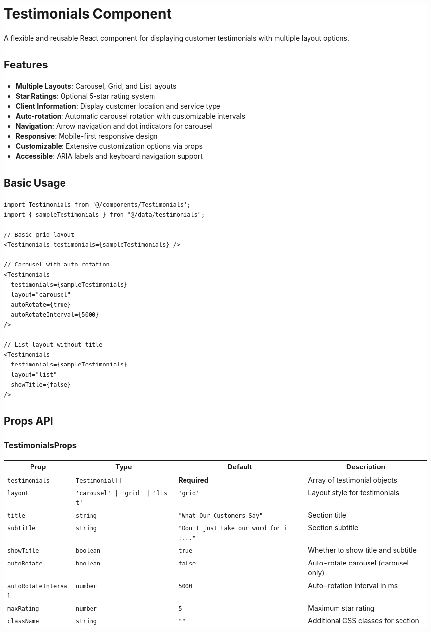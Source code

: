# Testimonials Component

A flexible and reusable React component for displaying customer testimonials with multiple layout options.

## Features

- **Multiple Layouts**: Carousel, Grid, and List layouts
- **Star Ratings**: Optional 5-star rating system
- **Client Information**: Display customer location and service type
- **Auto-rotation**: Automatic carousel rotation with customizable intervals
- **Navigation**: Arrow navigation and dot indicators for carousel
- **Responsive**: Mobile-first responsive design
- **Customizable**: Extensive customization options via props
- **Accessible**: ARIA labels and keyboard navigation support

## Basic Usage

```tsx
import Testimonials from "@/components/Testimonials";
import { sampleTestimonials } from "@/data/testimonials";

// Basic grid layout
<Testimonials testimonials={sampleTestimonials} />

// Carousel with auto-rotation
<Testimonials 
  testimonials={sampleTestimonials}
  layout="carousel"
  autoRotate={true}
  autoRotateInterval={5000}
/>

// List layout without title
<Testimonials 
  testimonials={sampleTestimonials}
  layout="list"
  showTitle={false}
/>
```

## Props API

### TestimonialsProps

| Prop | Type | Default | Description |
|------|------|---------|-------------|
| `testimonials` | `Testimonial[]` | **Required** | Array of testimonial objects |
| `layout` | `'carousel' \| 'grid' \| 'list'` | `'grid'` | Layout style for testimonials |
| `title` | `string` | `"What Our Customers Say"` | Section title |
| `subtitle` | `string` | `"Don't just take our word for it..."` | Section subtitle |
| `showTitle` | `boolean` | `true` | Whether to show title and subtitle |
| `autoRotate` | `boolean` | `false` | Auto-rotate carousel (carousel only) |
| `autoRotateInterval` | `number` | `5000` | Auto-rotation interval in ms |
| `maxRating` | `number` | `5` | Maximum star rating |
| `className` | `string` | `""` | Additional CSS classes for section |